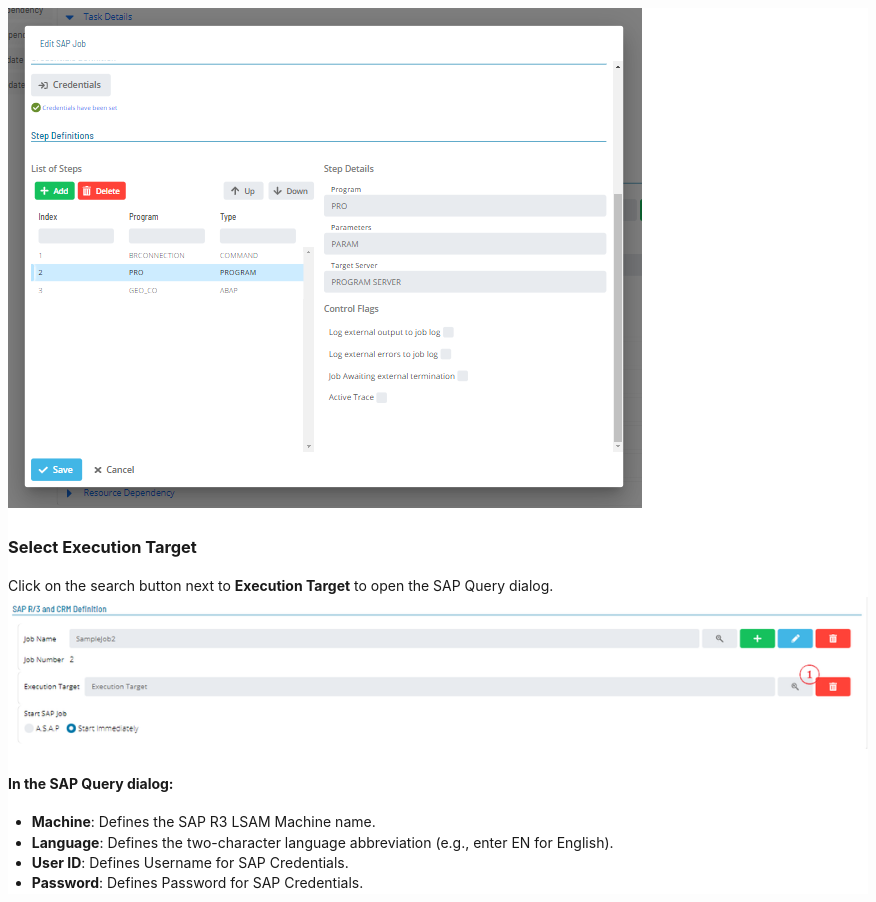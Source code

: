   ![External Program Details](../../../../../../../Resources/Images/SM/Operations/SapR3/External-Program-Details.png 'External Program Details')

### Select Execution Target

Click on the search button next to **Execution Target** to open the SAP Query dialog.  
![Search Button](../../../../../../../Resources/Images/SM/Operations/SapR3/Search-Exec-Sap-Button.png 'Search Button')

#### In the SAP Query dialog:

- **Machine**: Defines the SAP R3 LSAM Machine name.
- **Language**: Defines the two-character language abbreviation (e.g., enter EN for English).
- **User ID**: Defines Username for SAP Credentials.
- **Password**: Defines Password for SAP Credentials.
